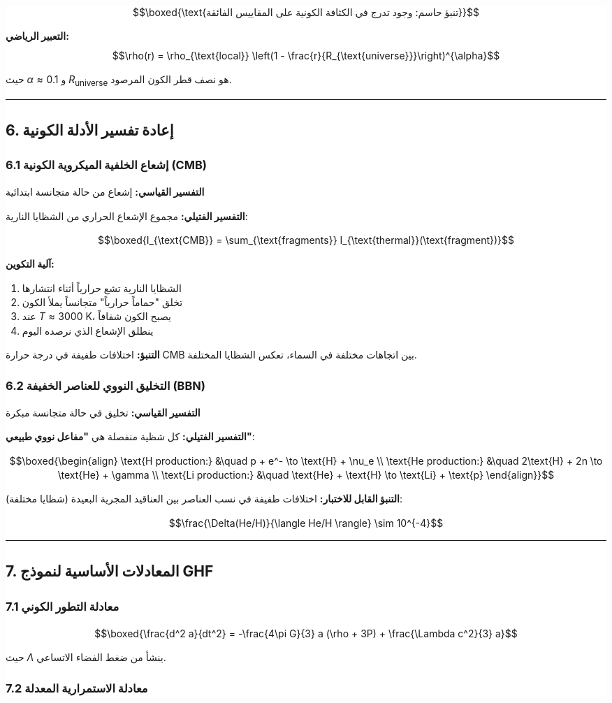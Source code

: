 $$\boxed{\text{تنبؤ حاسم: وجود تدرج في الكثافة الكونية على المقاييس الفائقة}}$$

**التعبير الرياضي:**
$$\rho(r) = \rho_{\text{local}} \left(1 - \frac{r}{R_{\text{universe}}}\right)^{\alpha}$$

حيث $\alpha \approx 0.1$ و $R_{\text{universe}}$ هو نصف قطر الكون المرصود.

---

## 6. إعادة تفسير الأدلة الكونية

### 6.1 إشعاع الخلفية الميكروية الكونية (CMB)

**التفسير القياسي:** إشعاع من حالة متجانسة ابتدائية

**التفسير الفتيلي:** مجموع الإشعاع الحراري من الشظايا النارية:

$$\boxed{I_{\text{CMB}} = \sum_{\text{fragments}} I_{\text{thermal}}(\text{fragment})}$$

**آلية التكوين:**
1. الشظايا النارية تشع حرارياً أثناء انتشارها
2. تخلق "حماماً حرارياً" متجانساً يملأ الكون
3. عند $T \approx 3000$ K، يصبح الكون شفافاً
4. ينطلق الإشعاع الذي نرصده اليوم

**التنبؤ:** اختلافات طفيفة في درجة حرارة CMB بين اتجاهات مختلفة في السماء، تعكس الشظايا المختلفة.

### 6.2 التخليق النووي للعناصر الخفيفة (BBN)

**التفسير القياسي:** تخليق في حالة متجانسة مبكرة

**التفسير الفتيلي:** كل شظية منفصلة هي **"مفاعل نووي طبيعي"**:

$$\boxed{\begin{align}
\text{H production:} &\quad p + e^- \to \text{H} + \nu_e \\
\text{He production:} &\quad 2\text{H} + 2n \to \text{He} + \gamma \\
\text{Li production:} &\quad \text{He} + \text{H} \to \text{Li} + \text{p}
\end{align}}$$

**التنبؤ القابل للاختبار:**
اختلافات طفيفة في نسب العناصر بين العناقيد المجرية البعيدة (شظايا مختلفة):

$$\frac{\Delta(He/H)}{\langle He/H \rangle} \sim 10^{-4}$$

---

## 7. المعادلات الأساسية لنموذج GHF

### 7.1 معادلة التطور الكوني

$$\boxed{\frac{d^2 a}{dt^2} = -\frac{4\pi G}{3} a (\rho + 3P) + \frac{\Lambda c^2}{3} a}$$

حيث $\Lambda$ ينشأ من ضغط الفضاء الاتساعي.

### 7.2 معادلة الاستمرارية المعدلة
